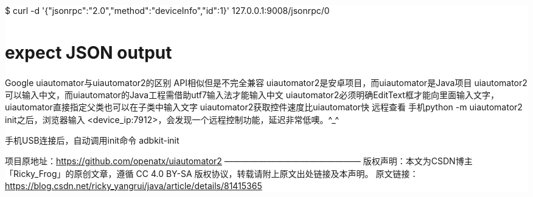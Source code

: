 $ curl -d '{"jsonrpc":"2.0","method":"deviceInfo","id":1}' 127.0.0.1:9008/jsonrpc/0
# expect JSON output
Google uiautomator与uiautomator2的区别
API相似但是不完全兼容
uiautomator2是安卓项目，而uiautomator是Java项目
uiautomator2可以输入中文，而uiautomator的Java工程需借助utf7输入法才能输入中文
uiautomator2必须明确EditText框才能向里面输入文字，uiautomator直接指定父类也可以在子类中输入文字
uiautomator2获取控件速度比uiautomator快
远程查看
手机python -m uiautomator2 init之后，浏览器输入 <device_ip:7912>，会发现一个远程控制功能，延迟非常低噢。^_^

手机USB连接后，自动调用init命令
adbkit-init

项目原地址：https://github.com/openatx/uiautomator2
————————————————
版权声明：本文为CSDN博主「Ricky_Frog」的原创文章，遵循 CC 4.0 BY-SA 版权协议，转载请附上原文出处链接及本声明。
原文链接：https://blog.csdn.net/ricky_yangrui/java/article/details/81415365

